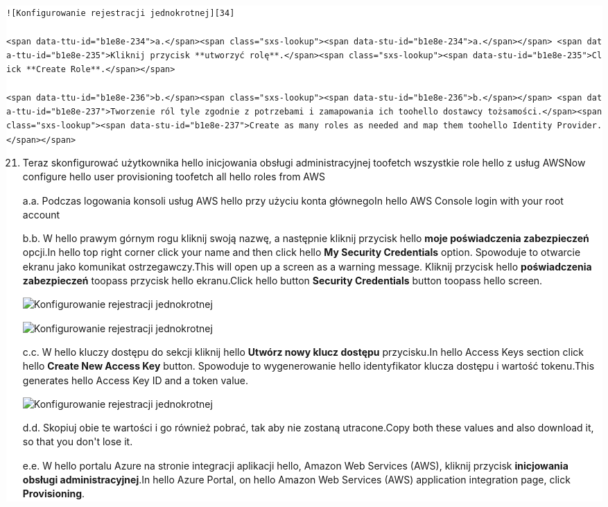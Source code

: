     ![Konfigurowanie rejestracji jednokrotnej][34]
 
    <span data-ttu-id="b1e8e-234">a.</span><span class="sxs-lookup"><span data-stu-id="b1e8e-234">a.</span></span> <span data-ttu-id="b1e8e-235">Kliknij przycisk **utworzyć rolę**.</span><span class="sxs-lookup"><span data-stu-id="b1e8e-235">Click **Create Role**.</span></span>

    <span data-ttu-id="b1e8e-236">b.</span><span class="sxs-lookup"><span data-stu-id="b1e8e-236">b.</span></span> <span data-ttu-id="b1e8e-237">Tworzenie ról tyle zgodnie z potrzebami i zamapowania ich toohello dostawcy tożsamości.</span><span class="sxs-lookup"><span data-stu-id="b1e8e-237">Create as many roles as needed and map them toohello Identity Provider.</span></span>

21. <span data-ttu-id="b1e8e-238">Teraz skonfigurować użytkownika hello inicjowania obsługi administracyjnej toofetch wszystkie role hello z usług AWS</span><span class="sxs-lookup"><span data-stu-id="b1e8e-238">Now configure hello user provisioning toofetch all hello roles from AWS</span></span>

    <span data-ttu-id="b1e8e-239">a.</span><span class="sxs-lookup"><span data-stu-id="b1e8e-239">a.</span></span> <span data-ttu-id="b1e8e-240">Podczas logowania konsoli usług AWS hello przy użyciu konta głównego</span><span class="sxs-lookup"><span data-stu-id="b1e8e-240">In hello AWS Console login with your root account</span></span>

    <span data-ttu-id="b1e8e-241">b.</span><span class="sxs-lookup"><span data-stu-id="b1e8e-241">b.</span></span> <span data-ttu-id="b1e8e-242">W hello prawym górnym rogu kliknij swoją nazwę, a następnie kliknij przycisk hello **moje poświadczenia zabezpieczeń** opcji.</span><span class="sxs-lookup"><span data-stu-id="b1e8e-242">In hello top right corner click your name and then click hello **My Security Credentials** option.</span></span> <span data-ttu-id="b1e8e-243">Spowoduje to otwarcie ekranu jako komunikat ostrzegawczy.</span><span class="sxs-lookup"><span data-stu-id="b1e8e-243">This will open up a screen as a warning message.</span></span> <span data-ttu-id="b1e8e-244">Kliknij przycisk hello **poświadczenia zabezpieczeń** toopass przycisk hello ekranu.</span><span class="sxs-lookup"><span data-stu-id="b1e8e-244">Click hello button **Security Credentials** button toopass hello screen.</span></span>
        
       ![Konfigurowanie rejestracji jednokrotnej][36]

       ![Konfigurowanie rejestracji jednokrotnej][37]

    <span data-ttu-id="b1e8e-247">c.</span><span class="sxs-lookup"><span data-stu-id="b1e8e-247">c.</span></span> <span data-ttu-id="b1e8e-248">W hello kluczy dostępu do sekcji kliknij hello **Utwórz nowy klucz dostępu** przycisku.</span><span class="sxs-lookup"><span data-stu-id="b1e8e-248">In hello Access Keys section click hello **Create New Access Key** button.</span></span> <span data-ttu-id="b1e8e-249">Spowoduje to wygenerowanie hello identyfikator klucza dostępu i wartość tokenu.</span><span class="sxs-lookup"><span data-stu-id="b1e8e-249">This generates hello Access Key ID and a token value.</span></span>
    
       ![Konfigurowanie rejestracji jednokrotnej][38]

    <span data-ttu-id="b1e8e-251">d.</span><span class="sxs-lookup"><span data-stu-id="b1e8e-251">d.</span></span> <span data-ttu-id="b1e8e-252">Skopiuj obie te wartości i go również pobrać, tak aby nie zostaną utracone.</span><span class="sxs-lookup"><span data-stu-id="b1e8e-252">Copy both these values and also download it, so that you don't lose it.</span></span>

    <span data-ttu-id="b1e8e-253">e.</span><span class="sxs-lookup"><span data-stu-id="b1e8e-253">e.</span></span> <span data-ttu-id="b1e8e-254">W hello portalu Azure na stronie integracji aplikacji hello, Amazon Web Services (AWS), kliknij przycisk **inicjowania obsługi administracyjnej**.</span><span class="sxs-lookup"><span data-stu-id="b1e8e-254">In hello Azure Portal, on hello Amazon Web Services (AWS) application integration page, click **Provisioning**.</span></span>
        

[1]: ./media/active-directory-saas-amazon-web-service-tutorial/tutorial_general_01.png
[2]: ./media/active-directory-saas-amazon-web-service-tutorial/tutorial_general_02.png
[3]: ./media/active-directory-saas-amazon-web-service-tutorial/tutorial_general_03.png
[4]: ./media/active-directory-saas-amazon-web-service-tutorial/tutorial_general_04.png
[100]: ./media/active-directory-saas-amazon-web-service-tutorial/tutorial_general_100.png
[200]: ./media/active-directory-saas-amazon-web-service-tutorial/tutorial_general_200.png
[201]: ./media/active-directory-saas-amazon-web-service-tutorial/tutorial_general_201.png
[202]: ./media/active-directory-saas-amazon-web-service-tutorial/tutorial_general_202.png
[203]: ./media/active-directory-saas-amazon-web-service-tutorial/tutorial_general_203.png
[11]: ./media/active-directory-saas-amazon-web-service-tutorial/ic795031.png
[12]: ./media/active-directory-saas-amazon-web-service-tutorial/ic795032.png
[13]: ./media/active-directory-saas-amazon-web-service-tutorial/ic795033.png
[14]: ./media/active-directory-saas-amazon-web-service-tutorial/ic795034.png
[15]: ./media/active-directory-saas-amazon-web-service-tutorial/ic795035.png
[16]: ./media/active-directory-saas-amazon-web-service-tutorial/ic795022.png
[17]: ./media/active-directory-saas-amazon-web-service-tutorial/ic795023.png
[18]: ./media/active-directory-saas-amazon-web-service-tutorial/ic795024.png
[19]: ./media/active-directory-saas-amazon-web-service-tutorial/ic795025.png
[20]: ./media/active-directory-saas-amazon-web-service-tutorial/ic7950351.png
[21]: ./media/active-directory-saas-amazon-web-service-tutorial/tutorial_general_80.png
[22]: ./media/active-directory-saas-amazon-web-service-tutorial/ic7950352.png
[23]: ./media/active-directory-saas-amazon-web-service-tutorial/tutorial_general_81.png
[24]: ./media/active-directory-saas-amazon-web-service-tutorial/ic7950353.png
[25]: ./media/active-directory-saas-amazon-web-service-tutorial/tutorial_general_15.png
[28]: ./media/active-directory-saas-amazon-web-service-tutorial/ic7950321.png
[29]: ./media/active-directory-saas-amazon-web-service-tutorial/ic795037.png
[30]: ./media/active-directory-saas-amazon-web-service-tutorial/ic795038.png
[32]: ./media/active-directory-saas-amazon-web-service-tutorial/ic7950251.png
[33]: ./media/active-directory-saas-amazon-web-service-tutorial/ic7950252.png
[34]: ./media/active-directory-saas-amazon-web-service-tutorial/ic7950253.png
[35]: ./media/active-directory-saas-amazon-web-service-tutorial/tutorial_amazonwebservices_provisioning.png
[36]: ./media/active-directory-saas-amazon-web-service-tutorial/tutorial_amazonwebservices_securitycredentials.png
[37]: ./media/active-directory-saas-amazon-web-service-tutorial/tutorial_amazonwebservices_securitycredentials_continue.png
[38]: ./media/active-directory-saas-amazon-web-service-tutorial/tutorial_amazonwebservices_createnewaccesskey.png
[39]: ./media/active-directory-saas-amazon-web-service-tutorial/tutorial_amazonwebservices_provisioning_automatic.png
[40]: ./media/active-directory-saas-amazon-web-service-tutorial/tutorial_amazonwebservices_provisioning_testconnection.png
[41]: ./media/active-directory-saas-amazon-web-service-tutorial/tutorial_amazonwebservices_provisioning_on.png